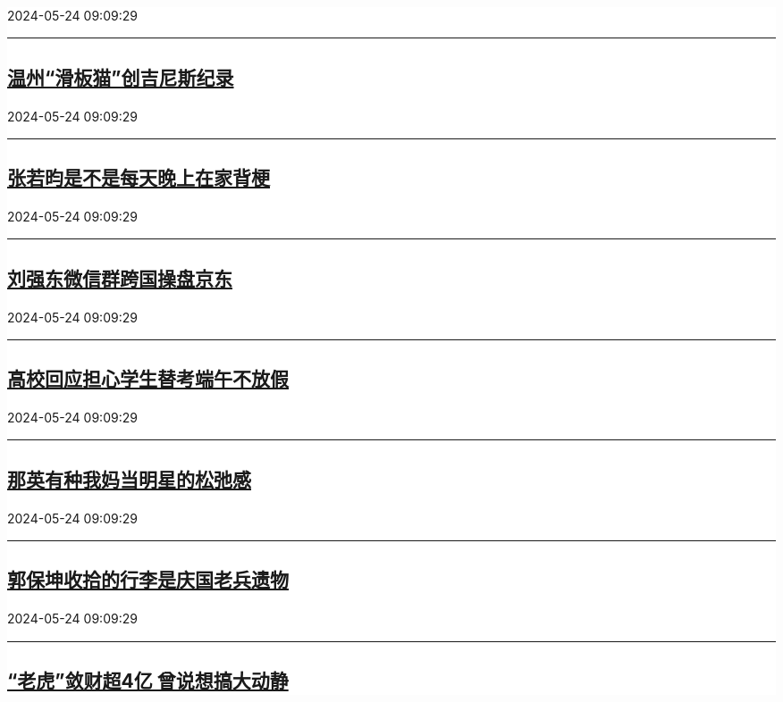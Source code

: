 2024-05-24 09:09:29

---
## [温州“滑板猫”创吉尼斯纪录](https://www.baidu.com/s?wd=%E6%B8%A9%E5%B7%9E%E2%80%9C%E6%BB%91%E6%9D%BF%E7%8C%AB%E2%80%9D%E5%88%9B%E5%90%89%E5%B0%BC%E6%96%AF%E7%BA%AA%E5%BD%95)

2024-05-24 09:09:29

---
## [张若昀是不是每天晚上在家背梗](https://www.baidu.com/s?wd=%E5%BC%A0%E8%8B%A5%E6%98%80%E6%98%AF%E4%B8%8D%E6%98%AF%E6%AF%8F%E5%A4%A9%E6%99%9A%E4%B8%8A%E5%9C%A8%E5%AE%B6%E8%83%8C%E6%A2%97)

2024-05-24 09:09:29

---
## [刘强东微信群跨国操盘京东](https://www.baidu.com/s?wd=%E5%88%98%E5%BC%BA%E4%B8%9C%E5%BE%AE%E4%BF%A1%E7%BE%A4%E8%B7%A8%E5%9B%BD%E6%93%8D%E7%9B%98%E4%BA%AC%E4%B8%9C)

2024-05-24 09:09:29

---
## [高校回应担心学生替考端午不放假](https://www.baidu.com/s?wd=%E9%AB%98%E6%A0%A1%E5%9B%9E%E5%BA%94%E6%8B%85%E5%BF%83%E5%AD%A6%E7%94%9F%E6%9B%BF%E8%80%83%E7%AB%AF%E5%8D%88%E4%B8%8D%E6%94%BE%E5%81%87)

2024-05-24 09:09:29

---
## [那英有种我妈当明星的松弛感](https://www.baidu.com/s?wd=%E9%82%A3%E8%8B%B1%E6%9C%89%E7%A7%8D%E6%88%91%E5%A6%88%E5%BD%93%E6%98%8E%E6%98%9F%E7%9A%84%E6%9D%BE%E5%BC%9B%E6%84%9F)

2024-05-24 09:09:29

---
## [郭保坤收拾的行李是庆国老兵遗物](https://www.baidu.com/s?wd=%E9%83%AD%E4%BF%9D%E5%9D%A4%E6%94%B6%E6%8B%BE%E7%9A%84%E8%A1%8C%E6%9D%8E%E6%98%AF%E5%BA%86%E5%9B%BD%E8%80%81%E5%85%B5%E9%81%97%E7%89%A9)

2024-05-24 09:09:29

---
## [“老虎”敛财超4亿 曾说想搞大动静](https://www.baidu.com/s?wd=%E2%80%9C%E8%80%81%E8%99%8E%E2%80%9D%E6%95%9B%E8%B4%A2%E8%B6%854%E4%BA%BF+%E6%9B%BE%E8%AF%B4%E6%83%B3%E6%90%9E%E5%A4%A7%E5%8A%A8%E9%9D%99)
